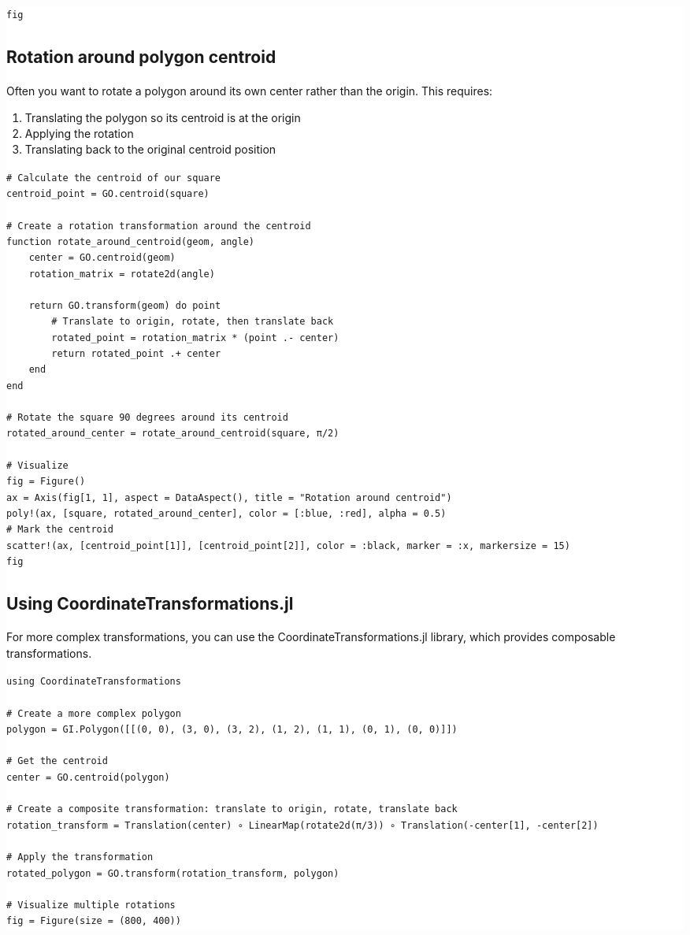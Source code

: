 ```@example rotation
fig
```

## Rotation around polygon centroid

Often you want to rotate a polygon around its own center rather than the origin. This requires:

1. Translating the polygon so its centroid is at the origin
2. Applying the rotation
3. Translating back to the original centroid position

```@example rotation  
# Calculate the centroid of our square
centroid_point = GO.centroid(square)

# Create a rotation transformation around the centroid
function rotate_around_centroid(geom, angle)
    center = GO.centroid(geom)
    rotation_matrix = rotate2d(angle)
    
    return GO.transform(geom) do point
        # Translate to origin, rotate, then translate back
        rotated_point = rotation_matrix * (point .- center)
        return rotated_point .+ center
    end
end

# Rotate the square 90 degrees around its centroid
rotated_around_center = rotate_around_centroid(square, π/2)

# Visualize
fig = Figure()
ax = Axis(fig[1, 1], aspect = DataAspect(), title = "Rotation around centroid")
poly!(ax, [square, rotated_around_center], color = [:blue, :red], alpha = 0.5)
# Mark the centroid
scatter!(ax, [centroid_point[1]], [centroid_point[2]], color = :black, marker = :x, markersize = 15)
fig
```

## Using CoordinateTransformations.jl

For more complex transformations, you can use the CoordinateTransformations.jl library, which provides composable transformations.

```@example rotation
using CoordinateTransformations

# Create a more complex polygon
polygon = GI.Polygon([[(0, 0), (3, 0), (3, 2), (1, 2), (1, 1), (0, 1), (0, 0)]])

# Get the centroid
center = GO.centroid(polygon)

# Create a composite transformation: translate to origin, rotate, translate back  
rotation_transform = Translation(center) ∘ LinearMap(rotate2d(π/3)) ∘ Translation(-center[1], -center[2])

# Apply the transformation
rotated_polygon = GO.transform(rotation_transform, polygon)

# Visualize multiple rotations
fig = Figure(size = (800, 400))
```